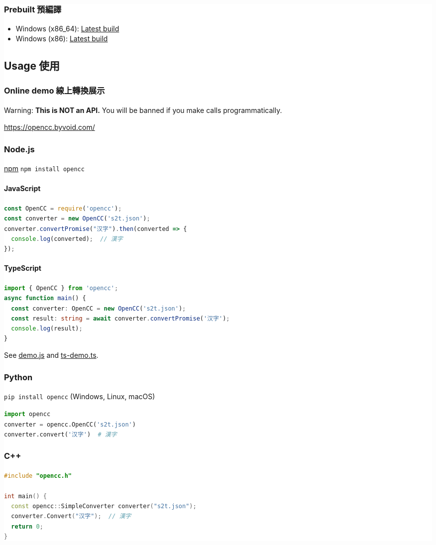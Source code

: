 ### Prebuilt 預編譯

* Windows (x86_64): [Latest build](https://ci.appveyor.com/api/projects/Carbo/opencc/artifacts/OpenCC.zip?branch=master&job=Environment:%20nodejs_version=none;%20Platform:%20x64)
* Windows (x86): [Latest build](https://ci.appveyor.com/api/projects/Carbo/opencc/artifacts/OpenCC.zip?branch=master&job=Environment:%20nodejs_version=none;%20Platform:%20x86)

## Usage 使用

### Online demo 線上轉換展示

Warning: **This is NOT an API.** You will be banned if you make calls programmatically.

https://opencc.byvoid.com/

### Node.js

[npm](https://www.npmjs.com/opencc) `npm install opencc`

#### JavaScript
```js
const OpenCC = require('opencc');
const converter = new OpenCC('s2t.json');
converter.convertPromise("汉字").then(converted => {
  console.log(converted);  // 漢字
});
```

#### TypeScript
```ts
import { OpenCC } from 'opencc';
async function main() {
  const converter: OpenCC = new OpenCC('s2t.json');
  const result: string = await converter.convertPromise('汉字');
  console.log(result);
}
```

See [demo.js](https://github.com/BYVoid/OpenCC/blob/master/node/demo.js) and [ts-demo.ts](https://github.com/BYVoid/OpenCC/blob/master/node/ts-demo.ts).

### Python

`pip install opencc` (Windows, Linux, macOS)

```python
import opencc
converter = opencc.OpenCC('s2t.json')
converter.convert('汉字')  # 漢字
```

### C++

```c++
#include "opencc.h"

int main() {
  const opencc::SimpleConverter converter("s2t.json");
  converter.Convert("汉字");  // 漢字
  return 0;
}
```
